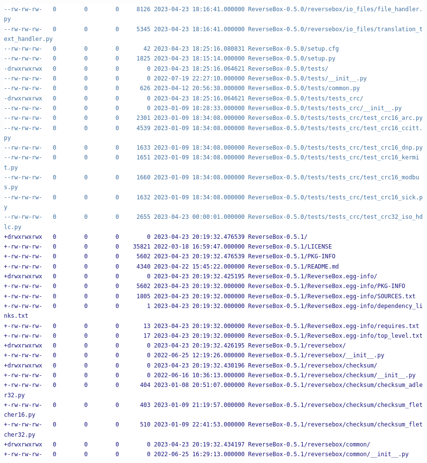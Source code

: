 ```diff
--rw-rw-rw-   0        0        0     8126 2023-04-23 18:16:41.000000 ReverseBox-0.5.0/reversebox/io_files/file_handler.py
--rw-rw-rw-   0        0        0     5345 2023-04-23 18:16:41.000000 ReverseBox-0.5.0/reversebox/io_files/translation_text_handler.py
--rw-rw-rw-   0        0        0       42 2023-04-23 18:25:16.080831 ReverseBox-0.5.0/setup.cfg
--rw-rw-rw-   0        0        0     1825 2023-04-23 18:15:14.000000 ReverseBox-0.5.0/setup.py
-drwxrwxrwx   0        0        0        0 2023-04-23 18:25:16.064621 ReverseBox-0.5.0/tests/
--rw-rw-rw-   0        0        0        0 2022-07-19 22:27:10.000000 ReverseBox-0.5.0/tests/__init__.py
--rw-rw-rw-   0        0        0      626 2023-04-12 20:56:38.000000 ReverseBox-0.5.0/tests/common.py
-drwxrwxrwx   0        0        0        0 2023-04-23 18:25:16.064621 ReverseBox-0.5.0/tests/tests_crc/
--rw-rw-rw-   0        0        0        0 2023-01-09 18:28:33.000000 ReverseBox-0.5.0/tests/tests_crc/__init__.py
--rw-rw-rw-   0        0        0     2301 2023-01-09 18:34:08.000000 ReverseBox-0.5.0/tests/tests_crc/test_crc16_arc.py
--rw-rw-rw-   0        0        0     4539 2023-01-09 18:34:08.000000 ReverseBox-0.5.0/tests/tests_crc/test_crc16_ccitt.py
--rw-rw-rw-   0        0        0     1633 2023-01-09 18:34:08.000000 ReverseBox-0.5.0/tests/tests_crc/test_crc16_dnp.py
--rw-rw-rw-   0        0        0     1651 2023-01-09 18:34:08.000000 ReverseBox-0.5.0/tests/tests_crc/test_crc16_kermit.py
--rw-rw-rw-   0        0        0     1660 2023-01-09 18:34:08.000000 ReverseBox-0.5.0/tests/tests_crc/test_crc16_modbus.py
--rw-rw-rw-   0        0        0     1632 2023-01-09 18:34:08.000000 ReverseBox-0.5.0/tests/tests_crc/test_crc16_sick.py
--rw-rw-rw-   0        0        0     2655 2023-04-23 00:00:01.000000 ReverseBox-0.5.0/tests/tests_crc/test_crc32_iso_hdlc.py
+drwxrwxrwx   0        0        0        0 2023-04-23 20:19:32.476539 ReverseBox-0.5.1/
+-rw-rw-rw-   0        0        0    35821 2022-03-18 16:59:47.000000 ReverseBox-0.5.1/LICENSE
+-rw-rw-rw-   0        0        0     5602 2023-04-23 20:19:32.476539 ReverseBox-0.5.1/PKG-INFO
+-rw-rw-rw-   0        0        0     4340 2023-04-22 15:45:22.000000 ReverseBox-0.5.1/README.md
+drwxrwxrwx   0        0        0        0 2023-04-23 20:19:32.425195 ReverseBox-0.5.1/ReverseBox.egg-info/
+-rw-rw-rw-   0        0        0     5602 2023-04-23 20:19:32.000000 ReverseBox-0.5.1/ReverseBox.egg-info/PKG-INFO
+-rw-rw-rw-   0        0        0     1805 2023-04-23 20:19:32.000000 ReverseBox-0.5.1/ReverseBox.egg-info/SOURCES.txt
+-rw-rw-rw-   0        0        0        1 2023-04-23 20:19:32.000000 ReverseBox-0.5.1/ReverseBox.egg-info/dependency_links.txt
+-rw-rw-rw-   0        0        0       13 2023-04-23 20:19:32.000000 ReverseBox-0.5.1/ReverseBox.egg-info/requires.txt
+-rw-rw-rw-   0        0        0       17 2023-04-23 20:19:32.000000 ReverseBox-0.5.1/ReverseBox.egg-info/top_level.txt
+drwxrwxrwx   0        0        0        0 2023-04-23 20:19:32.426195 ReverseBox-0.5.1/reversebox/
+-rw-rw-rw-   0        0        0        0 2022-06-25 12:19:26.000000 ReverseBox-0.5.1/reversebox/__init__.py
+drwxrwxrwx   0        0        0        0 2023-04-23 20:19:32.430196 ReverseBox-0.5.1/reversebox/checksum/
+-rw-rw-rw-   0        0        0        0 2022-06-16 10:36:13.000000 ReverseBox-0.5.1/reversebox/checksum/__init__.py
+-rw-rw-rw-   0        0        0      404 2023-01-08 20:51:07.000000 ReverseBox-0.5.1/reversebox/checksum/checksum_adler32.py
+-rw-rw-rw-   0        0        0      403 2023-01-09 21:19:57.000000 ReverseBox-0.5.1/reversebox/checksum/checksum_fletcher16.py
+-rw-rw-rw-   0        0        0      510 2023-01-09 22:41:53.000000 ReverseBox-0.5.1/reversebox/checksum/checksum_fletcher32.py
+drwxrwxrwx   0        0        0        0 2023-04-23 20:19:32.434197 ReverseBox-0.5.1/reversebox/common/
+-rw-rw-rw-   0        0        0        0 2022-06-25 16:29:13.000000 ReverseBox-0.5.1/reversebox/common/__init__.py
```